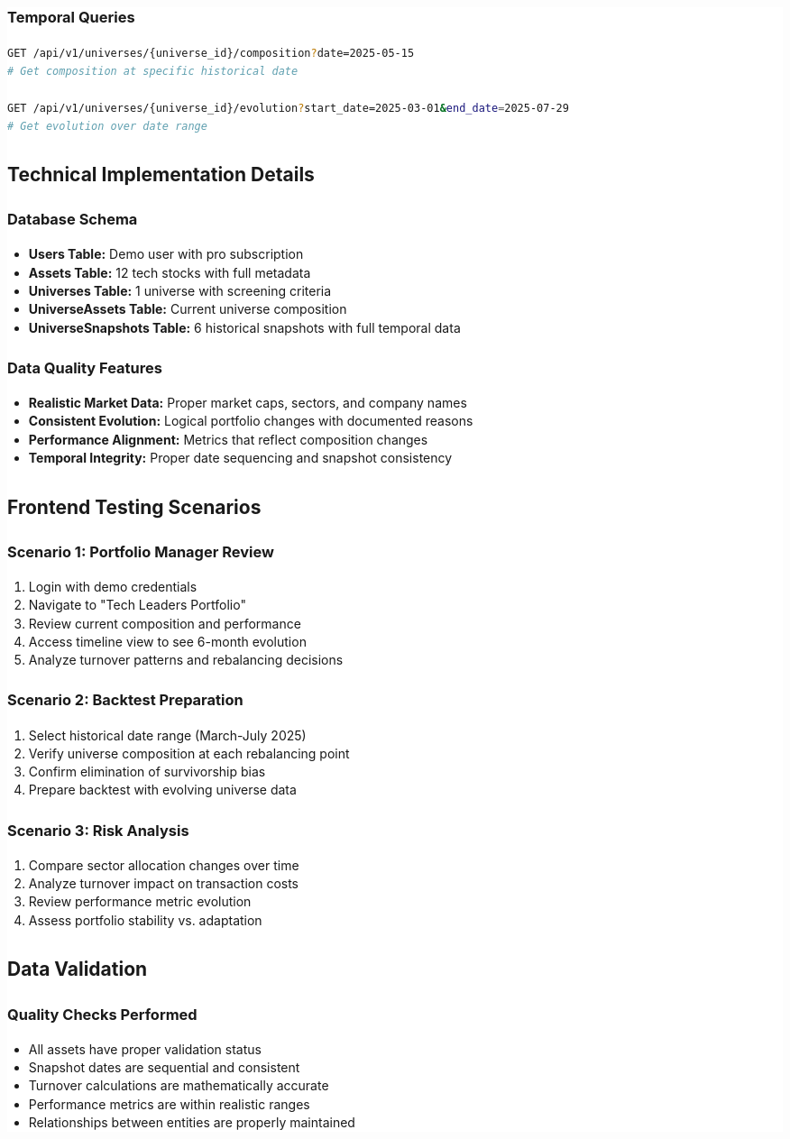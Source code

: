 ### Temporal Queries
```bash
GET /api/v1/universes/{universe_id}/composition?date=2025-05-15
# Get composition at specific historical date

GET /api/v1/universes/{universe_id}/evolution?start_date=2025-03-01&end_date=2025-07-29
# Get evolution over date range
```

## Technical Implementation Details

### Database Schema
- **Users Table:** Demo user with pro subscription
- **Assets Table:** 12 tech stocks with full metadata
- **Universes Table:** 1 universe with screening criteria
- **UniverseAssets Table:** Current universe composition
- **UniverseSnapshots Table:** 6 historical snapshots with full temporal data

### Data Quality Features
- **Realistic Market Data:** Proper market caps, sectors, and company names
- **Consistent Evolution:** Logical portfolio changes with documented reasons
- **Performance Alignment:** Metrics that reflect composition changes
- **Temporal Integrity:** Proper date sequencing and snapshot consistency

## Frontend Testing Scenarios

### Scenario 1: Portfolio Manager Review
1. Login with demo credentials
2. Navigate to "Tech Leaders Portfolio"
3. Review current composition and performance
4. Access timeline view to see 6-month evolution
5. Analyze turnover patterns and rebalancing decisions

### Scenario 2: Backtest Preparation
1. Select historical date range (March-July 2025)
2. Verify universe composition at each rebalancing point
3. Confirm elimination of survivorship bias
4. Prepare backtest with evolving universe data

### Scenario 3: Risk Analysis
1. Compare sector allocation changes over time
2. Analyze turnover impact on transaction costs
3. Review performance metric evolution
4. Assess portfolio stability vs. adaptation

## Data Validation

### Quality Checks Performed
- All assets have proper validation status
- Snapshot dates are sequential and consistent
- Turnover calculations are mathematically accurate
- Performance metrics are within realistic ranges
- Relationships between entities are properly maintained
